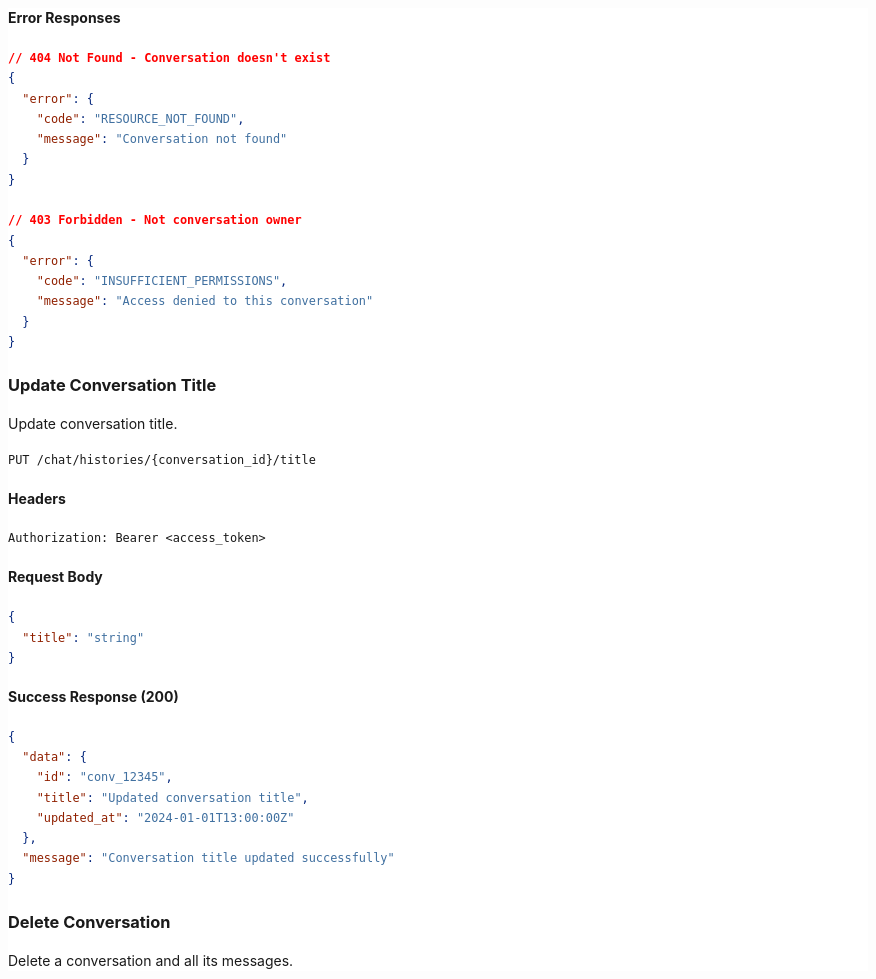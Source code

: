#### Error Responses
```json
// 404 Not Found - Conversation doesn't exist
{
  "error": {
    "code": "RESOURCE_NOT_FOUND",
    "message": "Conversation not found"
  }
}

// 403 Forbidden - Not conversation owner
{
  "error": {
    "code": "INSUFFICIENT_PERMISSIONS",
    "message": "Access denied to this conversation"
  }
}
```

### Update Conversation Title

Update conversation title.

```http
PUT /chat/histories/{conversation_id}/title
```

#### Headers
```http
Authorization: Bearer <access_token>
```

#### Request Body
```json
{
  "title": "string"
}
```

#### Success Response (200)
```json
{
  "data": {
    "id": "conv_12345",
    "title": "Updated conversation title",
    "updated_at": "2024-01-01T13:00:00Z"
  },
  "message": "Conversation title updated successfully"
}
```

### Delete Conversation

Delete a conversation and all its messages.
